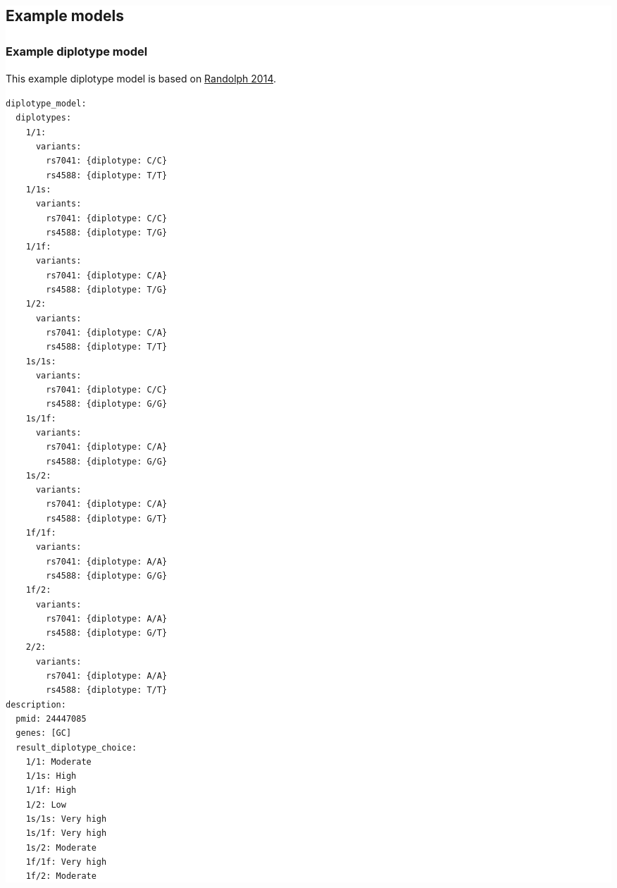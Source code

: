```
```
## Example models
### Example diplotype model
This example diplotype model is based on [Randolph 2014](https://pubmed.ncbi.nlm.nih.gov/24447085/).
```
diplotype_model:
  diplotypes:
    1/1:
      variants:
        rs7041: {diplotype: C/C}
        rs4588: {diplotype: T/T}
    1/1s:
      variants:
        rs7041: {diplotype: C/C}
        rs4588: {diplotype: T/G}
    1/1f:
      variants:
        rs7041: {diplotype: C/A}
        rs4588: {diplotype: T/G}
    1/2:
      variants:
        rs7041: {diplotype: C/A}
        rs4588: {diplotype: T/T}
    1s/1s:
      variants:
        rs7041: {diplotype: C/C}
        rs4588: {diplotype: G/G}
    1s/1f:
      variants: 
        rs7041: {diplotype: C/A}
        rs4588: {diplotype: G/G}
    1s/2:
      variants: 
        rs7041: {diplotype: C/A}
        rs4588: {diplotype: G/T}
    1f/1f: 
      variants: 
        rs7041: {diplotype: A/A}
        rs4588: {diplotype: G/G}
    1f/2: 
      variants: 
        rs7041: {diplotype: A/A}
        rs4588: {diplotype: G/T}
    2/2: 
      variants: 
        rs7041: {diplotype: A/A}
        rs4588: {diplotype: T/T}
description:
  pmid: 24447085
  genes: [GC]
  result_diplotype_choice:
    1/1: Moderate
    1/1s: High
    1/1f: High
    1/2: Low
    1s/1s: Very high
    1s/1f: Very high
    1s/2: Moderate
    1f/1f: Very high
    1f/2: Moderate
```